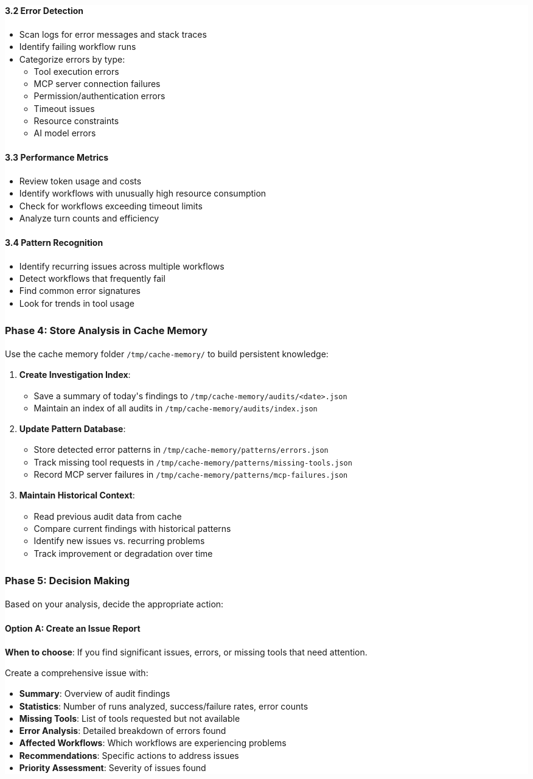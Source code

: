 #### 3.2 Error Detection
- Scan logs for error messages and stack traces
- Identify failing workflow runs
- Categorize errors by type:
  - Tool execution errors
  - MCP server connection failures
  - Permission/authentication errors
  - Timeout issues
  - Resource constraints
  - AI model errors

#### 3.3 Performance Metrics
- Review token usage and costs
- Identify workflows with unusually high resource consumption
- Check for workflows exceeding timeout limits
- Analyze turn counts and efficiency

#### 3.4 Pattern Recognition
- Identify recurring issues across multiple workflows
- Detect workflows that frequently fail
- Find common error signatures
- Look for trends in tool usage

### Phase 4: Store Analysis in Cache Memory

Use the cache memory folder `/tmp/cache-memory/` to build persistent knowledge:

1. **Create Investigation Index**:
   - Save a summary of today's findings to `/tmp/cache-memory/audits/<date>.json`
   - Maintain an index of all audits in `/tmp/cache-memory/audits/index.json`

2. **Update Pattern Database**:
   - Store detected error patterns in `/tmp/cache-memory/patterns/errors.json`
   - Track missing tool requests in `/tmp/cache-memory/patterns/missing-tools.json`
   - Record MCP server failures in `/tmp/cache-memory/patterns/mcp-failures.json`

3. **Maintain Historical Context**:
   - Read previous audit data from cache
   - Compare current findings with historical patterns
   - Identify new issues vs. recurring problems
   - Track improvement or degradation over time

### Phase 5: Decision Making

Based on your analysis, decide the appropriate action:

#### Option A: Create an Issue Report

**When to choose**: If you find significant issues, errors, or missing tools that need attention.

Create a comprehensive issue with:
- **Summary**: Overview of audit findings
- **Statistics**: Number of runs analyzed, success/failure rates, error counts
- **Missing Tools**: List of tools requested but not available
- **Error Analysis**: Detailed breakdown of errors found
- **Affected Workflows**: Which workflows are experiencing problems
- **Recommendations**: Specific actions to address issues
- **Priority Assessment**: Severity of issues found
